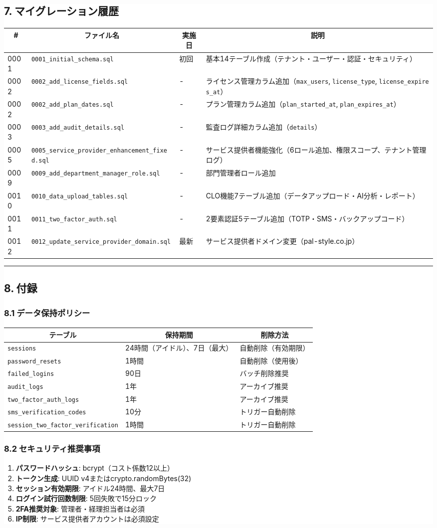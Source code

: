 
## 7. マイグレーション履歴

| # | ファイル名 | 実施日 | 説明 |
|---|-----------|-------|------|
| 0001 | `0001_initial_schema.sql` | 初回 | 基本14テーブル作成（テナント・ユーザー・認証・セキュリティ） |
| 0002 | `0002_add_license_fields.sql` | - | ライセンス管理カラム追加（`max_users`, `license_type`, `license_expires_at`） |
| 0002 | `0002_add_plan_dates.sql` | - | プラン管理カラム追加（`plan_started_at`, `plan_expires_at`） |
| 0003 | `0003_add_audit_details.sql` | - | 監査ログ詳細カラム追加（`details`） |
| 0005 | `0005_service_provider_enhancement_fixed.sql` | - | サービス提供者機能強化（6ロール追加、権限スコープ、テナント管理ログ） |
| 0009 | `0009_add_department_manager_role.sql` | - | 部門管理者ロール追加 |
| 0010 | `0010_data_upload_tables.sql` | - | CLO機能7テーブル追加（データアップロード・AI分析・レポート） |
| 0011 | `0011_two_factor_auth.sql` | - | 2要素認証5テーブル追加（TOTP・SMS・バックアップコード） |
| 0012 | `0012_update_service_provider_domain.sql` | 最新 | サービス提供者ドメイン変更（pal-style.co.jp） |

---

## 8. 付録

### 8.1 データ保持ポリシー

| テーブル | 保持期間 | 削除方法 |
|---------|---------|---------|
| `sessions` | 24時間（アイドル）、7日（最大） | 自動削除（有効期限） |
| `password_resets` | 1時間 | 自動削除（使用後） |
| `failed_logins` | 90日 | バッチ削除推奨 |
| `audit_logs` | 1年 | アーカイブ推奨 |
| `two_factor_auth_logs` | 1年 | アーカイブ推奨 |
| `sms_verification_codes` | 10分 | トリガー自動削除 |
| `session_two_factor_verification` | 1時間 | トリガー自動削除 |

### 8.2 セキュリティ推奨事項

1. **パスワードハッシュ**: bcrypt（コスト係数12以上）
2. **トークン生成**: UUID v4またはcrypto.randomBytes(32)
3. **セッション有効期限**: アイドル24時間、最大7日
4. **ログイン試行回数制限**: 5回失敗で15分ロック
5. **2FA推奨対象**: 管理者・経理担当者は必須
6. **IP制限**: サービス提供者アカウントは必須設定
